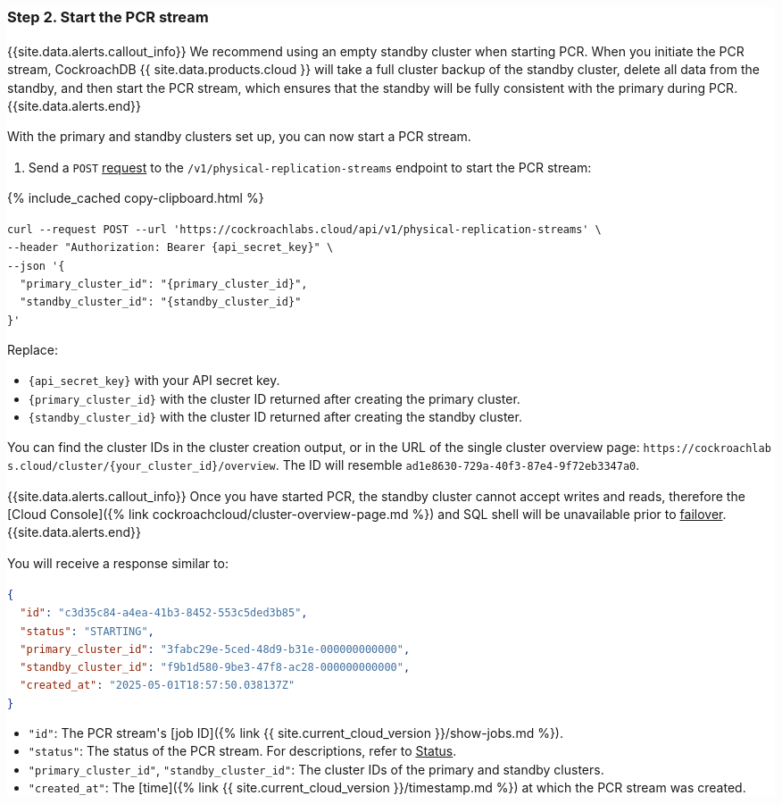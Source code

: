 ### Step 2. Start the PCR stream

{{site.data.alerts.callout_info}}
We recommend using an empty standby cluster when starting PCR. When you initiate the PCR stream, CockroachDB {{ site.data.products.cloud }} will take a full cluster backup of the standby cluster, delete all data from the standby, and then start the PCR stream, which ensures that the standby will be fully consistent with the primary during PCR.
{{site.data.alerts.end}}

With the primary and standby clusters set up, you can now start a PCR stream.

1. Send a `POST` [request](https://www.cockroachlabs.com/docs/api/cloud/v1.html#post-/api/v1/physical-replication-streams) to the `/v1/physical-replication-streams` endpoint to start the PCR stream:

{% include_cached copy-clipboard.html %}
~~~ shell
curl --request POST --url 'https://cockroachlabs.cloud/api/v1/physical-replication-streams' \
--header "Authorization: Bearer {api_secret_key}" \
--json '{
  "primary_cluster_id": "{primary_cluster_id}",
  "standby_cluster_id": "{standby_cluster_id}"
}'
~~~

Replace:

- `{api_secret_key}` with your API secret key.
- `{primary_cluster_id}` with the cluster ID returned after creating the primary cluster.
- `{standby_cluster_id}` with the cluster ID returned after creating the standby cluster.

You can find the cluster IDs in the cluster creation output, or in the URL of the single cluster overview page: `https://cockroachlabs.cloud/cluster/{your_cluster_id}/overview`. The ID will resemble `ad1e8630-729a-40f3-87e4-9f72eb3347a0`.

{{site.data.alerts.callout_info}}
Once you have started PCR, the standby cluster cannot accept writes and reads, therefore the [Cloud Console]({% link cockroachcloud/cluster-overview-page.md %}) and SQL shell will be unavailable prior to [failover](#fail-over-to-the-standby-cluster).
{{site.data.alerts.end}}

You will receive a response similar to:

~~~ json
{
  "id": "c3d35c84-a4ea-41b3-8452-553c5ded3b85",
  "status": "STARTING",
  "primary_cluster_id": "3fabc29e-5ced-48d9-b31e-000000000000",
  "standby_cluster_id": "f9b1d580-9be3-47f8-ac28-000000000000",
  "created_at": "2025-05-01T18:57:50.038137Z"
}
~~~

- `"id"`: The PCR stream's [job ID]({% link {{ site.current_cloud_version }}/show-jobs.md %}).
- `"status"`: The status of the PCR stream. For descriptions, refer to [Status](#status).
- `"primary_cluster_id"`, `"standby_cluster_id"`: The cluster IDs of the primary and standby clusters.
- `"created_at"`: The [time]({% link {{ site.current_cloud_version }}/timestamp.md %}) at which the PCR stream was created.

